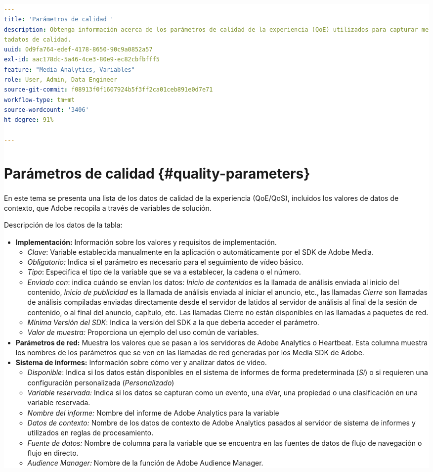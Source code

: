 ```yaml
---
title: 'Parámetros de calidad '
description: Obtenga información acerca de los parámetros de calidad de la experiencia (QoE) utilizados para capturar metadatos de calidad.
uuid: 0d9fa764-edef-4178-8650-90c9a0852a57
exl-id: aac178dc-5a46-4ce3-80e9-ec82cbfbfff5
feature: "Media Analytics, Variables"
role: User, Admin, Data Engineer
source-git-commit: f08913f0f1607924b5f3ff2ca01ceb891e0d7e71
workflow-type: tm+mt
source-wordcount: '3406'
ht-degree: 91%

---
```


# Parámetros de calidad {#quality-parameters}

En este tema se presenta una lista de los datos de calidad de la experiencia (QoE/QoS), incluidos los valores de datos de contexto, que Adobe recopila a través de variables de solución.

Descripción de los datos de la tabla:

* **Implementación:** Información sobre los valores y requisitos de implementación.
   * *Clave*: Variable establecida manualmente en la aplicación o automáticamente por el SDK de Adobe Media.
   * *Obligatorio:* Indica si el parámetro es necesario para el seguimiento de vídeo básico.
   * *Tipo*: Especifica el tipo de la variable que se va a establecer, la cadena o el número.
   * *Enviado con*: indica cuándo se envían los datos: *Inicio de contenidos* es la llamada de análisis enviada al inicio del contenido, *Inicio de publicidad* es la llamada de análisis enviada al iniciar el anuncio, etc., las llamadas *Cierre* son llamadas de análisis compiladas enviadas directamente desde el servidor de latidos al servidor de análisis al final de la sesión de contenido, o al final del anuncio, capítulo, etc. Las llamadas Cierre no están disponibles en las llamadas a paquetes de red.
   * *Mínima Versión del SDK*: Indica la versión del SDK a la que debería acceder el parámetro.
   * *Valor de muestra:* Proporciona un ejemplo del uso común de variables.
* **Parámetros de red:** Muestra los valores que se pasan a los servidores de Adobe Analytics o Heartbeat. Esta columna muestra los nombres de los parámetros que se ven en las llamadas de red generadas por los Media SDK de Adobe.
* **Sistema de informes:** Información sobre cómo ver y analizar datos de vídeo.
   * *Disponible*: Indica si los datos están disponibles en el sistema de informes de forma predeterminada (*Sí*) o si requieren una configuración personalizada (*Personalizado*)
   * *Variable reservada:* Indica si los datos se capturan como un evento, una eVar, una propiedad o una clasificación en una variable reservada.
   * *Nombre del informe:* Nombre del informe de Adobe Analytics para la variable
   * *Datos de contexto:* Nombre de los datos de contexto de Adobe Analytics pasados al servidor de sistema de informes y utilizados en reglas de procesamiento.
   * *Fuente de datos:* Nombre de columna para la variable que se encuentra en las fuentes de datos de flujo de navegación o flujo en directo.
   * *Audience Manager:* Nombre de la función de Adobe Audience Manager.
